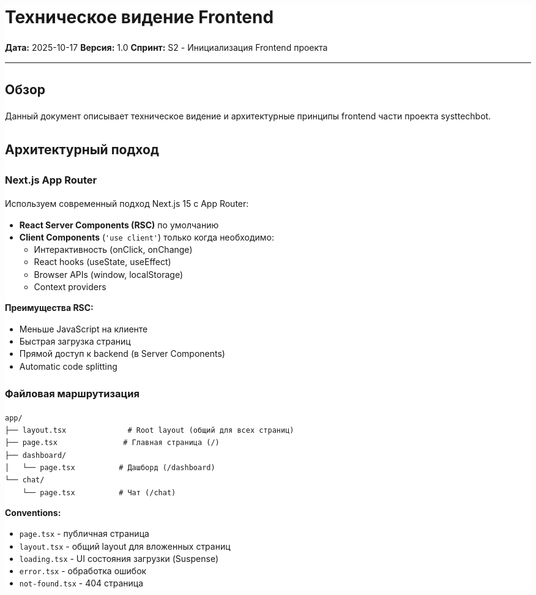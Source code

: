 # Техническое видение Frontend

**Дата:** 2025-10-17
**Версия:** 1.0
**Спринт:** S2 - Инициализация Frontend проекта

---

## Обзор

Данный документ описывает техническое видение и архитектурные принципы frontend части проекта systtechbot.

## Архитектурный подход

### Next.js App Router

Используем современный подход Next.js 15 с App Router:

- **React Server Components (RSC)** по умолчанию
- **Client Components** (`'use client'`) только когда необходимо:
  - Интерактивность (onClick, onChange)
  - React hooks (useState, useEffect)
  - Browser APIs (window, localStorage)
  - Context providers

**Преимущества RSC:**

- Меньше JavaScript на клиенте
- Быстрая загрузка страниц
- Прямой доступ к backend (в Server Components)
- Automatic code splitting

### Файловая маршрутизация

```
app/
├── layout.tsx              # Root layout (общий для всех страниц)
├── page.tsx               # Главная страница (/)
├── dashboard/
│   └── page.tsx          # Дашборд (/dashboard)
└── chat/
    └── page.tsx          # Чат (/chat)
```

**Conventions:**

- `page.tsx` - публичная страница
- `layout.tsx` - общий layout для вложенных страниц
- `loading.tsx` - UI состояния загрузки (Suspense)
- `error.tsx` - обработка ошибок
- `not-found.tsx` - 404 страница
